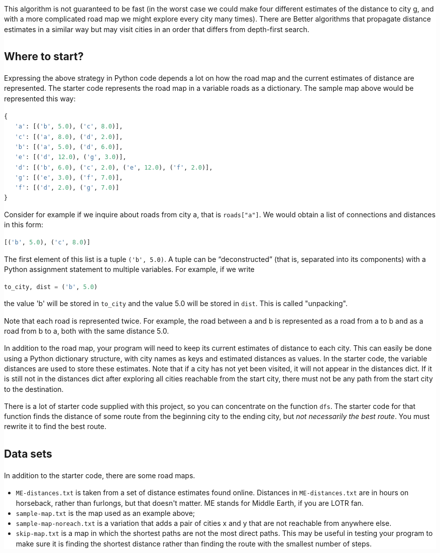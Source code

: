 This algorithm is not guaranteed to be fast (in the worst case we could make four different estimates of the distance to city g, and with a more complicated road map we might explore every city many times). There are Better algorithms that propagate distance estimates in a similar way but may visit cities in an order that differs from depth-first search.

## Where to start?
Expressing the above strategy in Python code depends a lot on how the road map and the current estimates of distance are represented. The starter code represents the road map in a variable roads as a dictionary. The sample map above would be represented this way:

```python
{
   'a': [('b', 5.0), ('c', 8.0)],
   'c': [('a', 8.0), ('d', 2.0)],
   'b': [('a', 5.0), ('d', 6.0)],
   'e': [('d', 12.0), ('g', 3.0)],
   'd': [('b', 6.0), ('c', 2.0), ('e', 12.0), ('f', 2.0)],
   'g': [('e', 3.0), ('f', 7.0)],
   'f': [('d', 2.0), ('g', 7.0)]
}
```
Consider for example if we inquire about roads from city a, that is `roads["a"]`. We would obtain a list of connections and distances in this form:

```python
[('b', 5.0), ('c', 8.0)]
```
The first element of this list is a tuple `('b', 5.0)`. A tuple can be “deconstructed” (that is, separated into its components) with a Python assignment statement to multiple variables. For example, if we write
```python
to_city, dist = ('b', 5.0)
```
the value 'b' will be stored in `to_city` and the value 5.0 will be stored in `dist`. This is called "unpacking".

Note that each road is represented twice. For example, the road between a and b is represented as a road from a to b and as a road from b to a, both with the same distance 5.0.

In addition to the road map, your program will need to keep its current estimates of distance to each city. This can easily be done using a Python dictionary structure, with city names as keys and estimated distances as values. In the starter code, the variable distances are used to store these estimates. Note that if a city has not yet been visited, it will not appear in the distances dict. If it is still not in the distances dict after exploring all cities reachable from the start city, there must not be any path from the start city to the destination.

There is a lot of starter code supplied with this project, so you can concentrate on the function `dfs`. The starter code for that function finds the distance of some route from the beginning city to the ending city, but _not necessarily the best route_. You must rewrite it to find the best route.

## Data sets
In addition to the starter code, there are some road maps. 
- `ME-distances.txt` is taken from a set of distance estimates found online. Distances in `ME-distances.txt` are in hours on horseback, rather than furlongs, but that doesn't matter. ME stands for Middle Earth, if you are LOTR fan.
- `sample-map.txt` is the map used as an example above; 
- `sample-map-noreach.txt` is a variation that adds a pair of cities x and y that are not reachable from anywhere else.
- `skip-map.txt` is a map in which the shortest paths are not the most direct paths. This may be useful in testing your program to make sure it is finding the shortest distance rather than finding the route with the smallest number of steps.
